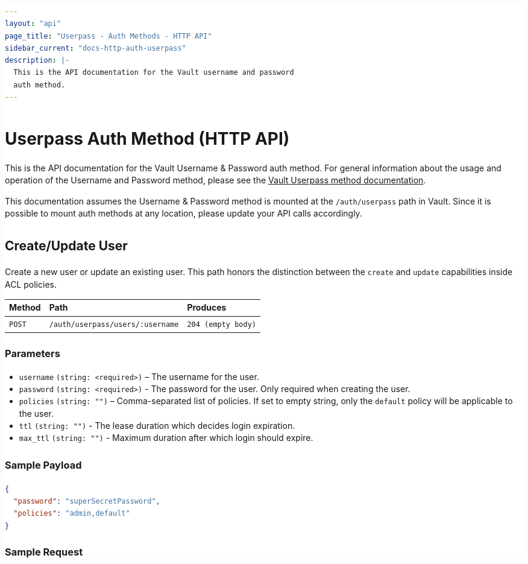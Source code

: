 ```yaml
---
layout: "api"
page_title: "Userpass - Auth Methods - HTTP API"
sidebar_current: "docs-http-auth-userpass"
description: |-
  This is the API documentation for the Vault username and password
  auth method.
---
```


# Userpass Auth Method (HTTP API)

This is the API documentation for the Vault Username & Password auth method. For
general information about the usage and operation of the Username and Password method, please
see the [Vault Userpass method documentation](/docs/auth/userpass.html).

This documentation assumes the Username & Password method is mounted at the `/auth/userpass`
path in Vault. Since it is possible to mount auth methods at any location,
please update your API calls accordingly.

## Create/Update User

Create a new user or update an existing user. This path honors the distinction between the `create` and `update` capabilities inside ACL policies.

| Method   | Path                         | Produces               |
| :------- | :--------------------------- | :--------------------- |
| `POST`    | `/auth/userpass/users/:username`   | `204 (empty body)`     |

### Parameters

- `username` `(string: <required>)` – The username for the user.
- `password` `(string: <required>)` - The password for the user. Only required
  when creating the user.
- `policies` `(string: "")` – Comma-separated list of policies. If set to empty
  string, only the `default` policy will be applicable to the user.
- `ttl` `(string: "")` - The lease duration which decides login expiration.
- `max_ttl` `(string: "")` - Maximum duration after which login should expire.

### Sample Payload

```json
{
  "password": "superSecretPassword",
  "policies": "admin,default"
}
```

### Sample Request
